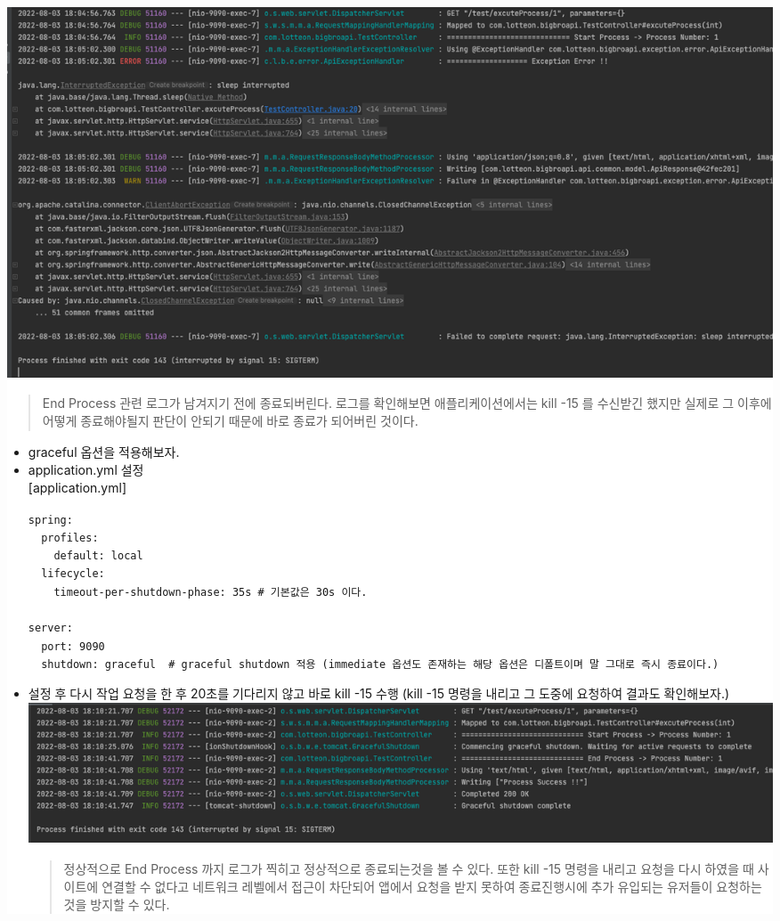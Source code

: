   ![springboot-graceful-shutdown-2](/img/posts/language/java/springboot-graceful-shutdown-2.png)   
  > End Process 관련 로그가 남겨지기 전에 종료되버린다. 로그를 확인해보면 애플리케이션에서는 kill -15 를 수신받긴 했지만 실제로 그 이후에 어떻게 종료해야될지 판단이 안되기 때문에 바로 종료가 되어버린 것이다.
- graceful 옵션을 적용해보자.   
- application.yml 설정   
  [application.yml]   
  ```
  spring:
    profiles:
      default: local
    lifecycle:
      timeout-per-shutdown-phase: 35s # 기본값은 30s 이다.

  server:
    port: 9090
    shutdown: graceful  # graceful shutdown 적용 (immediate 옵션도 존재하는 해당 옵션은 디폴트이며 말 그대로 즉시 종료이다.)
  ```  
- 설정 후 다시 작업 요청을 한 후 20초를 기다리지 않고 바로 kill -15 수행 (kill -15 명령을 내리고 그 도중에 요청하여 결과도 확인해보자.)   
  ![springboot-graceful-shutdown-3](/img/posts/language/java/springboot-graceful-shutdown-3.png)   
  > 정상적으로 End Process 까지 로그가 찍히고 정상적으로 종료되는것을 볼 수 있다. 또한 kill -15 명령을 내리고 요청을 다시 하였을 때 사이트에 연결할 수 없다고 네트워크 레벨에서 접근이 차단되어 앱에서 요청을 받지 못하여 종료진행시에 추가 유입되는 유저들이 요청하는 것을 방지할 수 있다.
